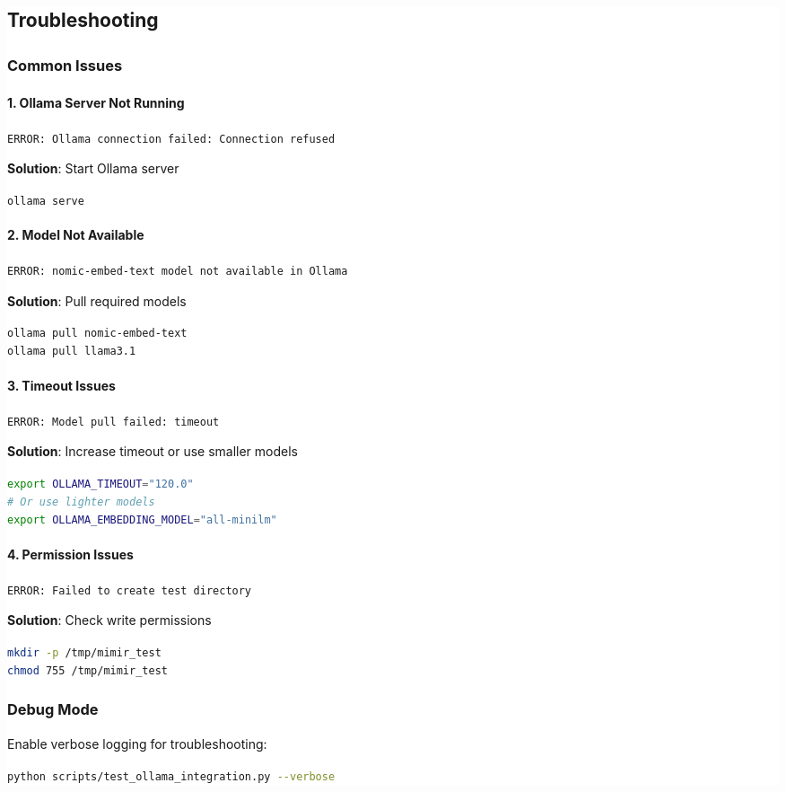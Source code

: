 
## Troubleshooting

### Common Issues

#### 1. Ollama Server Not Running
```
ERROR: Ollama connection failed: Connection refused
```

**Solution**: Start Ollama server
```bash
ollama serve
```

#### 2. Model Not Available
```
ERROR: nomic-embed-text model not available in Ollama
```

**Solution**: Pull required models
```bash
ollama pull nomic-embed-text
ollama pull llama3.1
```

#### 3. Timeout Issues
```
ERROR: Model pull failed: timeout
```

**Solution**: Increase timeout or use smaller models
```bash
export OLLAMA_TIMEOUT="120.0"
# Or use lighter models
export OLLAMA_EMBEDDING_MODEL="all-minilm"
```

#### 4. Permission Issues
```
ERROR: Failed to create test directory
```

**Solution**: Check write permissions
```bash
mkdir -p /tmp/mimir_test
chmod 755 /tmp/mimir_test
```

### Debug Mode

Enable verbose logging for troubleshooting:

```bash
python scripts/test_ollama_integration.py --verbose
```
